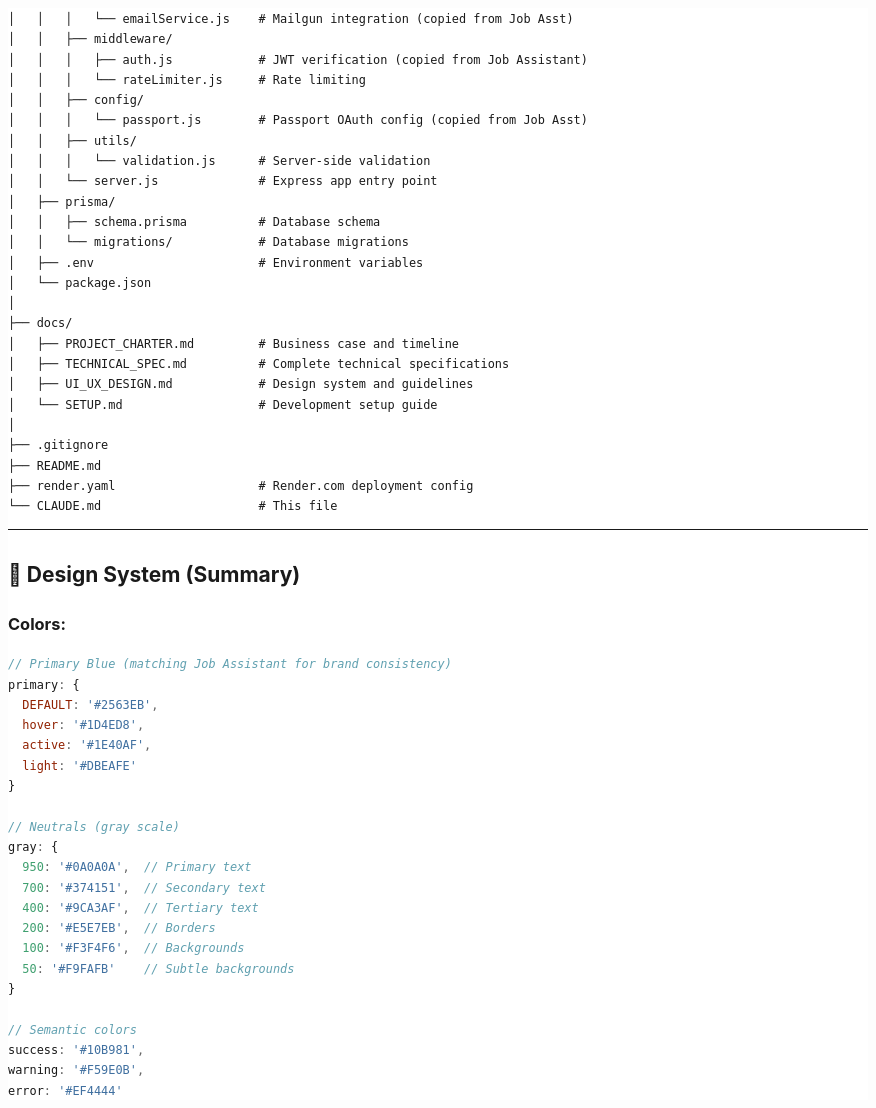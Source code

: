```
│   │   │   └── emailService.js    # Mailgun integration (copied from Job Asst)
│   │   ├── middleware/
│   │   │   ├── auth.js            # JWT verification (copied from Job Assistant)
│   │   │   └── rateLimiter.js     # Rate limiting
│   │   ├── config/
│   │   │   └── passport.js        # Passport OAuth config (copied from Job Asst)
│   │   ├── utils/
│   │   │   └── validation.js      # Server-side validation
│   │   └── server.js              # Express app entry point
│   ├── prisma/
│   │   ├── schema.prisma          # Database schema
│   │   └── migrations/            # Database migrations
│   ├── .env                       # Environment variables
│   └── package.json
│
├── docs/
│   ├── PROJECT_CHARTER.md         # Business case and timeline
│   ├── TECHNICAL_SPEC.md          # Complete technical specifications
│   ├── UI_UX_DESIGN.md            # Design system and guidelines
│   └── SETUP.md                   # Development setup guide
│
├── .gitignore
├── README.md
├── render.yaml                    # Render.com deployment config
└── CLAUDE.md                      # This file
```

---

## 🎨 Design System (Summary)

### **Colors:**
```javascript
// Primary Blue (matching Job Assistant for brand consistency)
primary: {
  DEFAULT: '#2563EB',
  hover: '#1D4ED8',
  active: '#1E40AF',
  light: '#DBEAFE'
}

// Neutrals (gray scale)
gray: {
  950: '#0A0A0A',  // Primary text
  700: '#374151',  // Secondary text
  400: '#9CA3AF',  // Tertiary text
  200: '#E5E7EB',  // Borders
  100: '#F3F4F6',  // Backgrounds
  50: '#F9FAFB'    // Subtle backgrounds
}

// Semantic colors
success: '#10B981',
warning: '#F59E0B',
error: '#EF4444'
```

